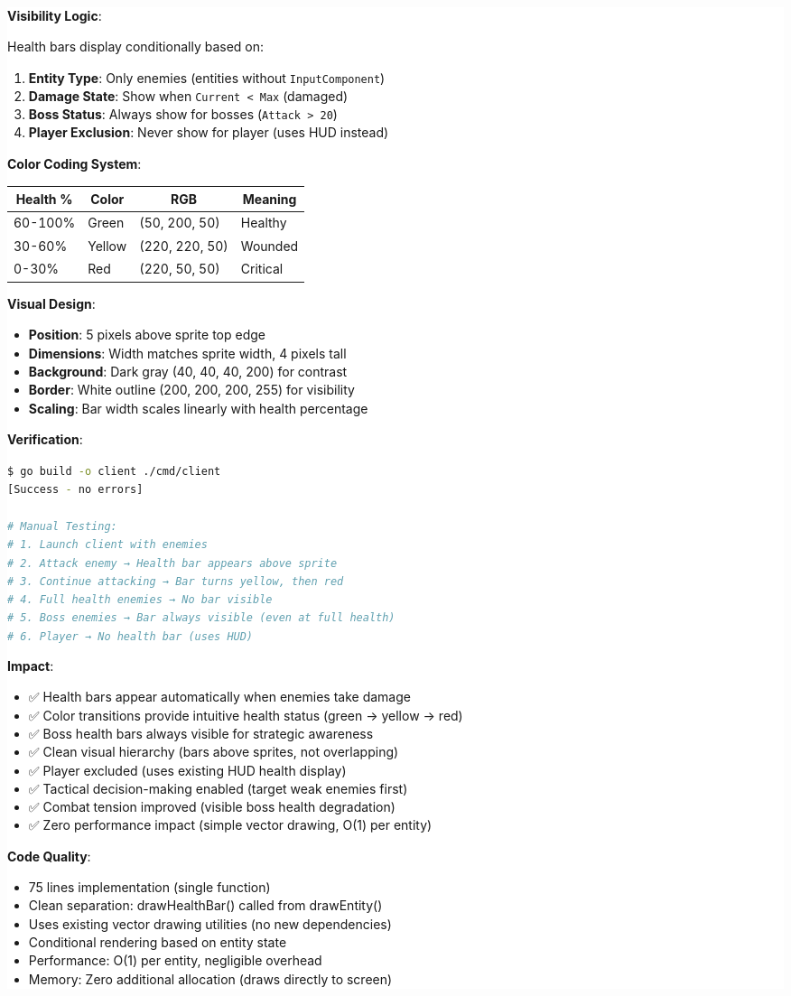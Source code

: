 **Visibility Logic**:

Health bars display conditionally based on:
1. **Entity Type**: Only enemies (entities without `InputComponent`)
2. **Damage State**: Show when `Current < Max` (damaged)
3. **Boss Status**: Always show for bosses (`Attack > 20`)
4. **Player Exclusion**: Never show for player (uses HUD instead)

**Color Coding System**:

| Health % | Color | RGB | Meaning |
|----------|-------|-----|---------|
| 60-100% | Green | (50, 200, 50) | Healthy |
| 30-60% | Yellow | (220, 220, 50) | Wounded |
| 0-30% | Red | (220, 50, 50) | Critical |

**Visual Design**:
- **Position**: 5 pixels above sprite top edge
- **Dimensions**: Width matches sprite width, 4 pixels tall
- **Background**: Dark gray (40, 40, 40, 200) for contrast
- **Border**: White outline (200, 200, 200, 255) for visibility
- **Scaling**: Bar width scales linearly with health percentage

**Verification**:
```bash
$ go build -o client ./cmd/client
[Success - no errors]

# Manual Testing:
# 1. Launch client with enemies
# 2. Attack enemy → Health bar appears above sprite
# 3. Continue attacking → Bar turns yellow, then red
# 4. Full health enemies → No bar visible
# 5. Boss enemies → Bar always visible (even at full health)
# 6. Player → No health bar (uses HUD)
```

**Impact**:
- ✅ Health bars appear automatically when enemies take damage
- ✅ Color transitions provide intuitive health status (green → yellow → red)
- ✅ Boss health bars always visible for strategic awareness
- ✅ Clean visual hierarchy (bars above sprites, not overlapping)
- ✅ Player excluded (uses existing HUD health display)
- ✅ Tactical decision-making enabled (target weak enemies first)
- ✅ Combat tension improved (visible boss health degradation)
- ✅ Zero performance impact (simple vector drawing, O(1) per entity)

**Code Quality**:
- 75 lines implementation (single function)
- Clean separation: drawHealthBar() called from drawEntity()
- Uses existing vector drawing utilities (no new dependencies)
- Conditional rendering based on entity state
- Performance: O(1) per entity, negligible overhead
- Memory: Zero additional allocation (draws directly to screen)
